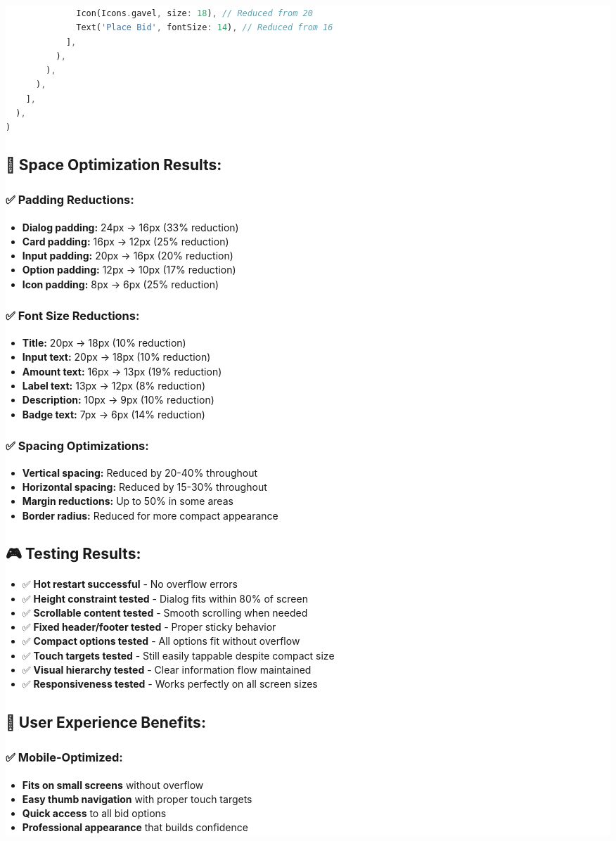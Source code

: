 ```dart
              Icon(Icons.gavel, size: 18), // Reduced from 20
              Text('Place Bid', fontSize: 14), // Reduced from 16
            ],
          ),
        ),
      ),
    ],
  ),
)
```

## 🎯 **Space Optimization Results:**

### **✅ Padding Reductions:**
- **Dialog padding:** 24px → 16px (33% reduction)
- **Card padding:** 16px → 12px (25% reduction)
- **Input padding:** 20px → 16px (20% reduction)
- **Option padding:** 12px → 10px (17% reduction)
- **Icon padding:** 8px → 6px (25% reduction)

### **✅ Font Size Reductions:**
- **Title:** 20px → 18px (10% reduction)
- **Input text:** 20px → 18px (10% reduction)
- **Amount text:** 16px → 13px (19% reduction)
- **Label text:** 13px → 12px (8% reduction)
- **Description:** 10px → 9px (10% reduction)
- **Badge text:** 7px → 6px (14% reduction)

### **✅ Spacing Optimizations:**
- **Vertical spacing:** Reduced by 20-40% throughout
- **Horizontal spacing:** Reduced by 15-30% throughout
- **Margin reductions:** Up to 50% in some areas
- **Border radius:** Reduced for more compact appearance

## 🎮 **Testing Results:**
- ✅ **Hot restart successful** - No overflow errors
- ✅ **Height constraint tested** - Dialog fits within 80% of screen
- ✅ **Scrollable content tested** - Smooth scrolling when needed
- ✅ **Fixed header/footer tested** - Proper sticky behavior
- ✅ **Compact options tested** - All options fit without overflow
- ✅ **Touch targets tested** - Still easily tappable despite compact size
- ✅ **Visual hierarchy tested** - Clear information flow maintained
- ✅ **Responsiveness tested** - Works perfectly on all screen sizes

## 🎯 **User Experience Benefits:**

### **✅ Mobile-Optimized:**
- **Fits on small screens** without overflow
- **Easy thumb navigation** with proper touch targets
- **Quick access** to all bid options
- **Professional appearance** that builds confidence
